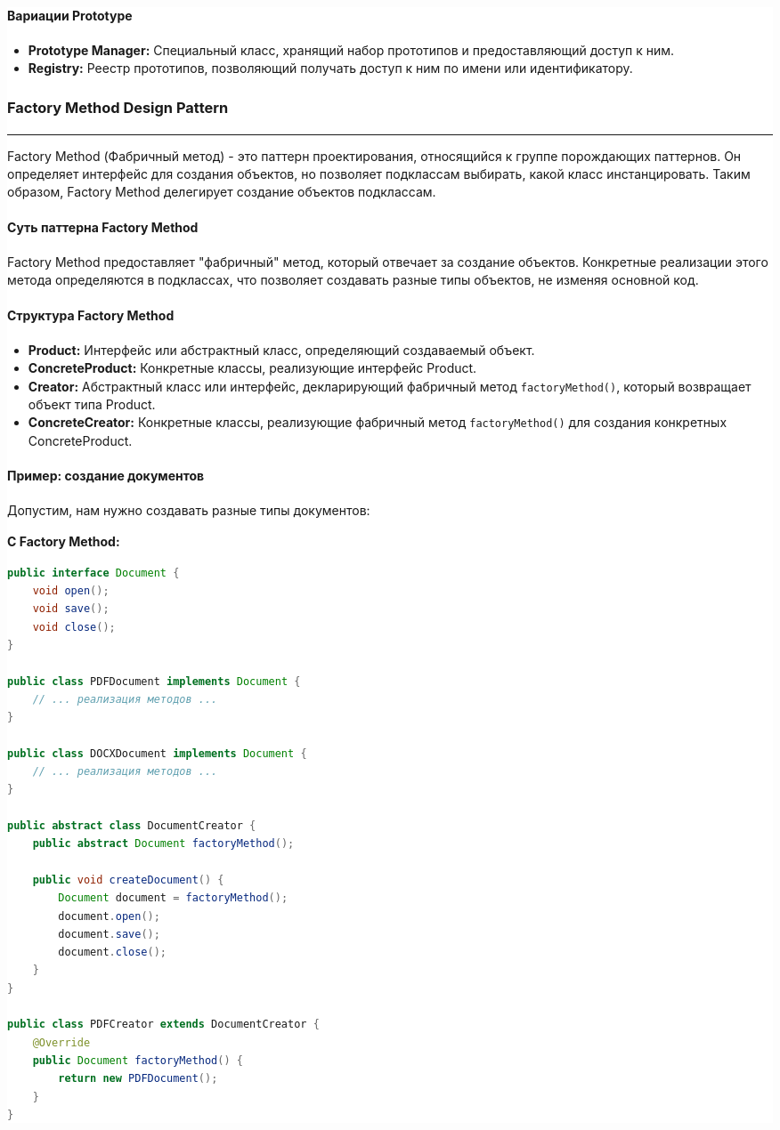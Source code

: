 
#### Вариации Prototype

- **Prototype Manager:** Специальный класс, хранящий набор прототипов и предоставляющий доступ к ним.
- **Registry:** Реестр прототипов, позволяющий получать доступ к ним по имени или идентификатору.
### Factory Method Design Pattern 
---
Factory Method (Фабричный метод) - это паттерн проектирования, относящийся к группе порождающих паттернов. Он определяет интерфейс для создания объектов, но позволяет подклассам выбирать, какой класс инстанцировать. Таким образом, Factory Method делегирует создание объектов подклассам.

#### Суть паттерна Factory Method



Factory Method  предоставляет "фабричный" метод, который отвечает за создание объектов. Конкретные реализации этого метода определяются в подклассах, что позволяет создавать разные типы объектов, не изменяя основной код.

#### Структура Factory Method

- **Product:** Интерфейс или абстрактный класс, определяющий создаваемый объект.
- **ConcreteProduct:** Конкретные классы, реализующие интерфейс Product.
- **Creator:** Абстрактный класс или интерфейс, декларирующий фабричный метод `factoryMethod()`, который возвращает объект типа Product.
- **ConcreteCreator:** Конкретные классы, реализующие фабричный метод `factoryMethod()` для создания конкретных ConcreteProduct.

#### Пример: создание документов

Допустим, нам нужно создавать разные типы документов: 

**С Factory Method:**
```Java
public interface Document {
    void open();
    void save();
    void close();
}

public class PDFDocument implements Document {
    // ... реализация методов ...
}

public class DOCXDocument implements Document {
    // ... реализация методов ...
}

public abstract class DocumentCreator {
    public abstract Document factoryMethod();

    public void createDocument() {
        Document document = factoryMethod();
        document.open();
        document.save();
        document.close();
    }
}

public class PDFCreator extends DocumentCreator {
    @Override
    public Document factoryMethod() {
        return new PDFDocument();
    }
}
```